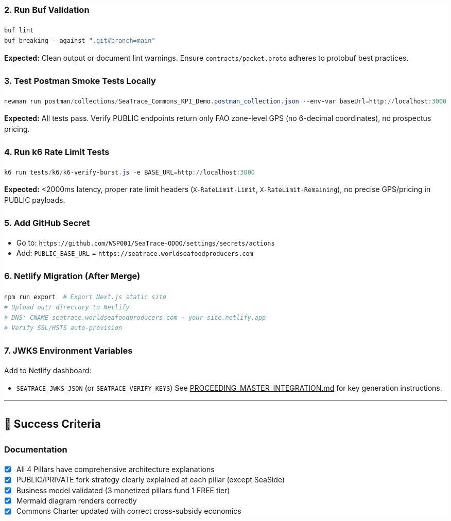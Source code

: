 ### **2. Run Buf Validation**
```powershell
buf lint
buf breaking --against ".git#branch=main"
```
**Expected:** Clean output or document lint warnings. Ensure `contracts/packet.proto` adheres to protobuf best practices.

### **3. Test Postman Smoke Tests Locally**
```powershell
newman run postman/collections/SeaTrace_Commons_KPI_Demo.postman_collection.json --env-var baseUrl=http://localhost:3000
```
**Expected:** All tests pass. Verify PUBLIC endpoints return only FAO zone-level GPS (no 6-decimal coordinates), no prospectus pricing.

### **4. Run k6 Rate Limit Tests**
```powershell
k6 run tests/k6/k6-verify-burst.js -e BASE_URL=http://localhost:3000
```
**Expected:** <2000ms latency, proper rate limit headers (`X-RateLimit-Limit`, `X-RateLimit-Remaining`), no precise GPS/pricing in PUBLIC payloads.

### **5. Add GitHub Secret**
- Go to: `https://github.com/WSP001/SeaTrace-ODOO/settings/secrets/actions`
- Add: `PUBLIC_BASE_URL` = `https://seatrace.worldseafoodproducers.com`

### **6. Netlify Migration** (After Merge)
```powershell
npm run export  # Export Next.js static site
# Upload out/ directory to Netlify
# DNS: CNAME seatrace.worldseafoodproducers.com → your-site.netlify.app
# Verify SSL/HSTS auto-provision
```

### **7. JWKS Environment Variables**
Add to Netlify dashboard:
- `SEATRACE_JWKS_JSON` (or `SEATRACE_VERIFY_KEYS`)
See [PROCEEDING_MASTER_INTEGRATION.md](PROCEEDING_MASTER_INTEGRATION.md) for key generation instructions.

---

## 🎯 **Success Criteria**

### **Documentation**
- [x] All 4 Pillars have comprehensive architecture explanations
- [x] PUBLIC/PRIVATE fork strategy clearly explained at each pillar (except SeaSide)
- [x] Business model validated (3 monetized pillars fund 1 FREE tier)
- [x] Mermaid diagram renders correctly
- [x] Commons Charter updated with correct cross-subsidy economics
